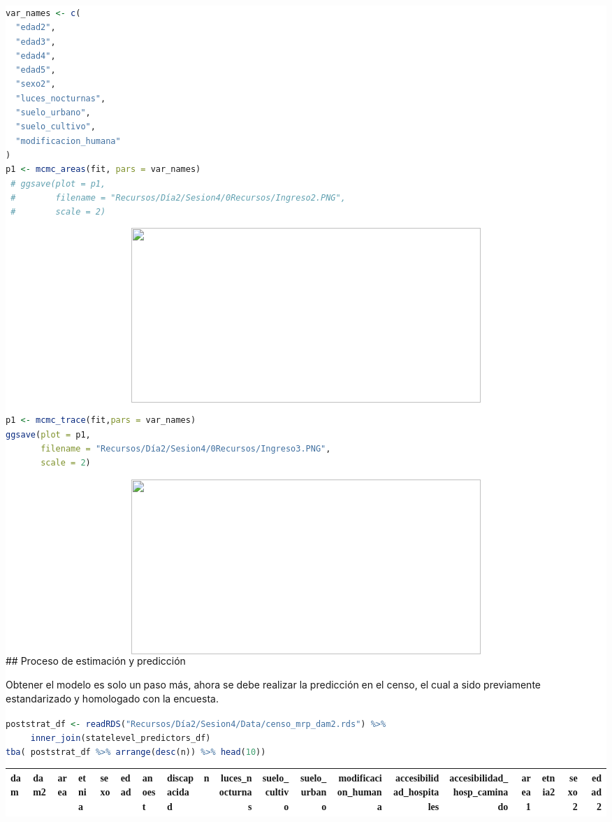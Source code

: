 ```r
var_names <- c(
  "edad2",
  "edad3",
  "edad4",
  "edad5",
  "sexo2",
  "luces_nocturnas",
  "suelo_urbano",
  "suelo_cultivo",
  "modificacion_humana"
)
p1 <- mcmc_areas(fit, pars = var_names)
 # ggsave(plot = p1,
 #        filename = "Recursos/Día2/Sesion4/0Recursos/Ingreso2.PNG",
 #        scale = 2)
```


<img src="Recursos/Día2/Sesion4/0Recursos/Ingreso2.PNG" width="500px" height="250px" style="display: block; margin: auto;" />


```r
p1 <- mcmc_trace(fit,pars = var_names)
ggsave(plot = p1,
       filename = "Recursos/Día2/Sesion4/0Recursos/Ingreso3.PNG",
       scale = 2)
```

<img src="Recursos/Día2/Sesion4/0Recursos/Ingreso3.PNG" width="500px" height="250px" style="display: block; margin: auto;" />
## Proceso de estimación y predicción

Obtener el modelo es solo un paso más, ahora se debe realizar la predicción en el censo, el cual a sido previamente estandarizado y homologado con la encuesta. 


```r
poststrat_df <- readRDS("Recursos/Día2/Sesion4/Data/censo_mrp_dam2.rds") %>% 
     inner_join(statelevel_predictors_df) 
tba( poststrat_df %>% arrange(desc(n)) %>% head(10))
```

<table class="table table-striped lightable-classic" style="width: auto !important; margin-left: auto; margin-right: auto; font-family: Arial Narrow; width: auto !important; margin-left: auto; margin-right: auto;">
 <thead>
  <tr>
   <th style="text-align:left;"> dam </th>
   <th style="text-align:left;"> dam2 </th>
   <th style="text-align:left;"> area </th>
   <th style="text-align:left;"> etnia </th>
   <th style="text-align:left;"> sexo </th>
   <th style="text-align:left;"> edad </th>
   <th style="text-align:left;"> anoest </th>
   <th style="text-align:left;"> discapacidad </th>
   <th style="text-align:right;"> n </th>
   <th style="text-align:right;"> luces_nocturnas </th>
   <th style="text-align:right;"> suelo_cultivo </th>
   <th style="text-align:right;"> suelo_urbano </th>
   <th style="text-align:right;"> modificacion_humana </th>
   <th style="text-align:right;"> accesibilidad_hospitales </th>
   <th style="text-align:right;"> accesibilidad_hosp_caminado </th>
   <th style="text-align:right;"> area1 </th>
   <th style="text-align:right;"> etnia2 </th>
   <th style="text-align:right;"> sexo2 </th>
   <th style="text-align:right;"> edad2 </th>